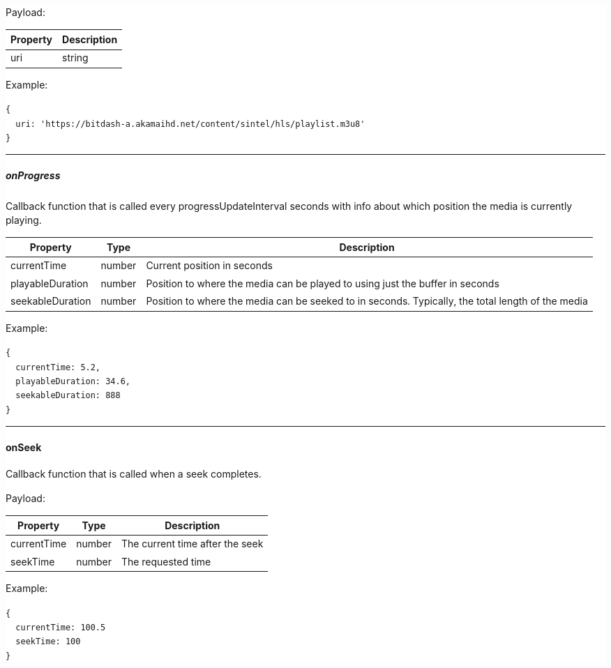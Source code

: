 Payload:

Property | Description
--- | ---
uri | string | URI for the media source

Example:
```
{
  uri: 'https://bitdash-a.akamaihd.net/content/sintel/hls/playlist.m3u8'
}
```
___

##### onProgress

Callback function that is called every progressUpdateInterval seconds with info about which position the media is currently playing.

Property | Type | Description
--- | --- | ---
currentTime | number | Current position in seconds
playableDuration | number | Position to where the media can be played to using just the buffer in seconds
seekableDuration | number | Position to where the media can be seeked to in seconds. Typically, the total length of the media

Example:
```
{
  currentTime: 5.2,
  playableDuration: 34.6,
  seekableDuration: 888
}
```
___

#### onSeek

Callback function that is called when a seek completes.

Payload:

Property | Type | Description
--- | --- | ---
currentTime | number | The current time after the seek
seekTime | number | The requested time

Example:
```
{
  currentTime: 100.5
  seekTime: 100
}
```

